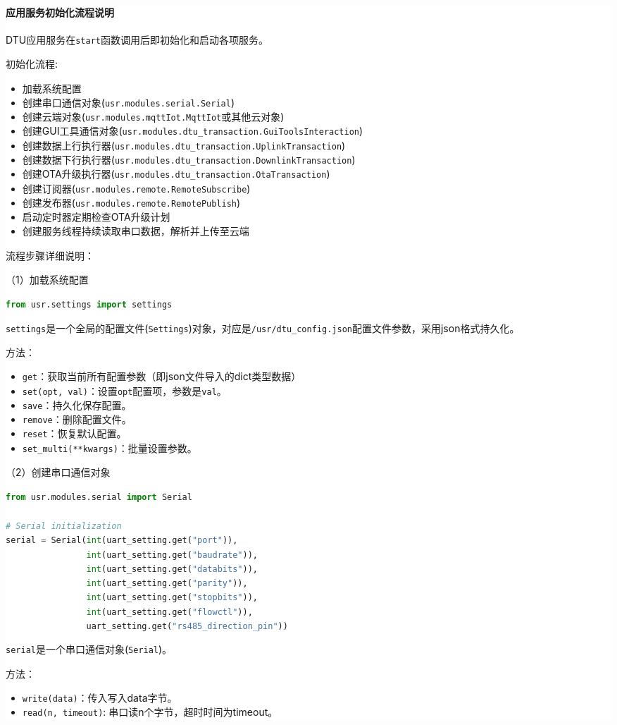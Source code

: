 #### 应用服务初始化流程说明

DTU应用服务在`start`函数调用后即初始化和启动各项服务。

初始化流程:

- 加载系统配置
- 创建串口通信对象(`usr.modules.serial.Serial`)
- 创建云端对象(`usr.modules.mqttIot.MqttIot`或其他云对象)
- 创建GUI工具通信对象(`usr.modules.dtu_transaction.GuiToolsInteraction`)
- 创建数据上行执行器(`usr.modules.dtu_transaction.UplinkTransaction`)
- 创建数据下行执行器(`usr.modules.dtu_transaction.DownlinkTransaction`)
- 创建OTA升级执行器(`usr.modules.dtu_transaction.OtaTransaction`)
- 创建订阅器(`usr.modules.remote.RemoteSubscribe`)
- 创建发布器(`usr.modules.remote.RemotePublish`)
- 启动定时器定期检查OTA升级计划
- 创建服务线程持续读取串口数据，解析并上传至云端

流程步骤详细说明：

（1）加载系统配置

```python
from usr.settings import settings
```

`settings`是一个全局的配置文件(`Settings`)对象，对应是`/usr/dtu_config.json`配置文件参数，采用json格式持久化。

方法：

- `get`：获取当前所有配置参数（即json文件导入的dict类型数据）
- `set(opt, val)`：设置`opt`配置项，参数是`val`。
- `save`：持久化保存配置。
- `remove`：删除配置文件。
- `reset`：恢复默认配置。
- `set_multi(**kwargs)`：批量设置参数。

（2）创建串口通信对象

```python
from usr.modules.serial import Serial

# Serial initialization
serial = Serial(int(uart_setting.get("port")),
                int(uart_setting.get("baudrate")),
                int(uart_setting.get("databits")),
                int(uart_setting.get("parity")),
                int(uart_setting.get("stopbits")),
                int(uart_setting.get("flowctl")),
                uart_setting.get("rs485_direction_pin"))
```

`serial`是一个串口通信对象(`Serial`)。

方法：

- `write(data)`：传入写入data字节。
- `read(n, timeout)`: 串口读n个字节，超时时间为timeout。
